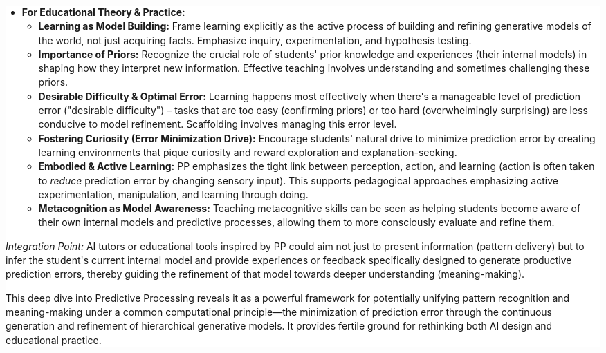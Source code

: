 *   **For Educational Theory & Practice:**
    *   **Learning as Model Building:** Frame learning explicitly as the active process of building and refining generative models of the world, not just acquiring facts. Emphasize inquiry, experimentation, and hypothesis testing.
    *   **Importance of Priors:** Recognize the crucial role of students' prior knowledge and experiences (their internal models) in shaping how they interpret new information. Effective teaching involves understanding and sometimes challenging these priors.
    *   **Desirable Difficulty & Optimal Error:** Learning happens most effectively when there's a manageable level of prediction error ("desirable difficulty") – tasks that are too easy (confirming priors) or too hard (overwhelmingly surprising) are less conducive to model refinement. Scaffolding involves managing this error level.
    *   **Fostering Curiosity (Error Minimization Drive):** Encourage students' natural drive to minimize prediction error by creating learning environments that pique curiosity and reward exploration and explanation-seeking.
    *   **Embodied & Active Learning:** PP emphasizes the tight link between perception, action, and learning (action is often taken to *reduce* prediction error by changing sensory input). This supports pedagogical approaches emphasizing active experimentation, manipulation, and learning through doing.
    *   **Metacognition as Model Awareness:** Teaching metacognitive skills can be seen as helping students become aware of their own internal models and predictive processes, allowing them to more consciously evaluate and refine them.

*Integration Point:* AI tutors or educational tools inspired by PP could aim not just to present information (pattern delivery) but to infer the student's current internal model and provide experiences or feedback specifically designed to generate productive prediction errors, thereby guiding the refinement of that model towards deeper understanding (meaning-making).

This deep dive into Predictive Processing reveals it as a powerful framework for potentially unifying pattern recognition and meaning-making under a common computational principle—the minimization of prediction error through the continuous generation and refinement of hierarchical generative models. It provides fertile ground for rethinking both AI design and educational practice.
